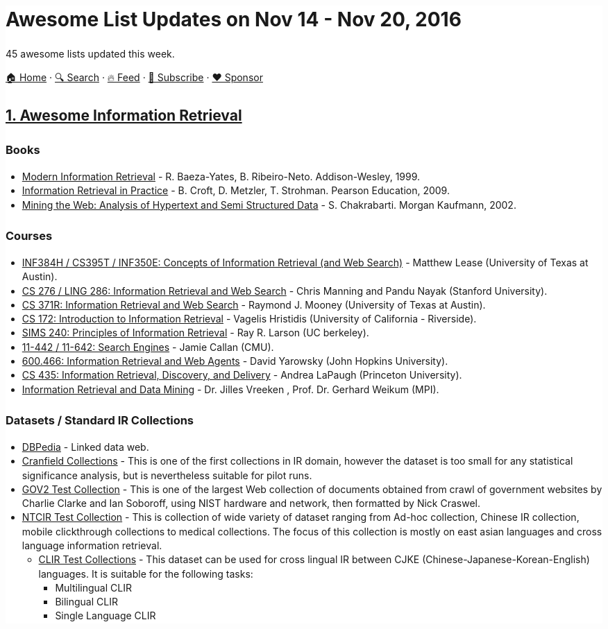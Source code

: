 # Awesome List Updates on Nov 14 - Nov 20, 2016

45 awesome lists updated this week.

[🏠 Home](/README.md) · [🔍 Search](https://www.trackawesomelist.com/search/) · [🔥 Feed](https://www.trackawesomelist.com/week/rss.xml) · [📮 Subscribe](https://trackawesomelist.us17.list-manage.com/subscribe?u=d2f0117aa829c83a63ec63c2f&id=36a103854c) · [❤️  Sponsor](https://github.com/sponsors/theowenyoung)



## [1. Awesome Information Retrieval](/content/harpribot/awesome-information-retrieval/week/README.md)

### Books

*   [Modern Information Retrieval](http://people.ischool.berkeley.edu/~hearst/irbook/) - R. Baeza-Yates, B. Ribeiro-Neto. Addison-Wesley, 1999.
*   [Information Retrieval in Practice](http://www.search-engines-book.com/) - B. Croft, D. Metzler, T. Strohman. Pearson Education, 2009.
*   [Mining the Web: Analysis of Hypertext and Semi Structured Data](http://www.cse.iitb.ac.in/%7Esoumen/mining-the-web/) - S. Chakrabarti. Morgan Kaufmann, 2002.

### Courses

*   [INF384H / CS395T / INF350E: Concepts of Information Retrieval (and Web Search)](http://courses.ischool.utexas.edu/Lease_Matt/2016/Fall/INF384H/) - Matthew Lease (University of Texas at Austin).
*   [CS 276 / LING 286: Information Retrieval and Web Search](http://web.stanford.edu/class/cs276/) - Chris Manning and Pandu Nayak (Stanford University).
*   [CS 371R: Information Retrieval and Web Search](https://www.cs.utexas.edu/~mooney/ir-course/) - Raymond J. Mooney (University of Texas at Austin).
*   [CS 172: Introduction to Information Retrieval](http://www.cs.ucr.edu/~vagelis/classes/CS172/) - Vagelis Hristidis (University of California - Riverside).
*   [SIMS 240: Principles of Information Retrieval](http://www2.sims.berkeley.edu/academics/courses/is240/s06/) - Ray R. Larson (UC berkeley).
*   [11-442 / 11-642: Search Engines](http://boston.lti.cs.cmu.edu/classes/11-642/) - Jamie Callan (CMU).
*   [600.466: Information Retrieval and Web Agents](http://www.cs.jhu.edu/%7Eyarowsky/cs466.html) - David Yarowsky (John Hopkins University).
*   [CS 435: Information Retrieval, Discovery, and Delivery](http://www.cs.princeton.edu/courses/archive/spring06/cos435/) - Andrea LaPaugh (Princeton University).
*   [Information Retrieval and Data Mining](https://www.mpi-inf.mpg.de/departments/databases-and-information-systems/teaching/winter-semester-201516/information-retrieval-and-data-mining/) - Dr. Jilles Vreeken , Prof. Dr. Gerhard Weikum (MPI).

### Datasets / Standard IR Collections

*   [DBPedia](http://wiki.dbpedia.org/Downloads2015-10) - Linked data web.
*   [Cranfield Collections](http://ir.dcs.gla.ac.uk/resources/test_collections/cran/) - This is one of the first collections in IR domain, however the dataset is too small for any statistical significance analysis, but is nevertheless suitable for pilot runs.
*   [GOV2 Test Collection](http://ir.dcs.gla.ac.uk/test_collections/gov2-summary.htm) - This is one of the largest Web collection of documents obtained from crawl of government websites by Charlie Clarke and Ian Soboroff, using NIST hardware and network, then formatted by Nick Craswel.
*   [NTCIR Test Collection](http://research.nii.ac.jp/ntcir/data/data-en.html) - This is collection of wide variety of dataset ranging from Ad-hoc collection, Chinese IR collection, mobile clickthrough collections to medical collections. The focus of this collection is mostly on east asian languages and cross language information retrieval.
    *   [CLIR Test Collections](http://research.nii.ac.jp/ntcir/permission/ntcir-6/perm-en-CLIR.html) - This dataset can be used for cross lingual IR between CJKE (Chinese-Japanese-Korean-English) languages. It is suitable for the following tasks:
        *   Multilingual CLIR
        *   Bilingual CLIR
        *   Single Language CLIR